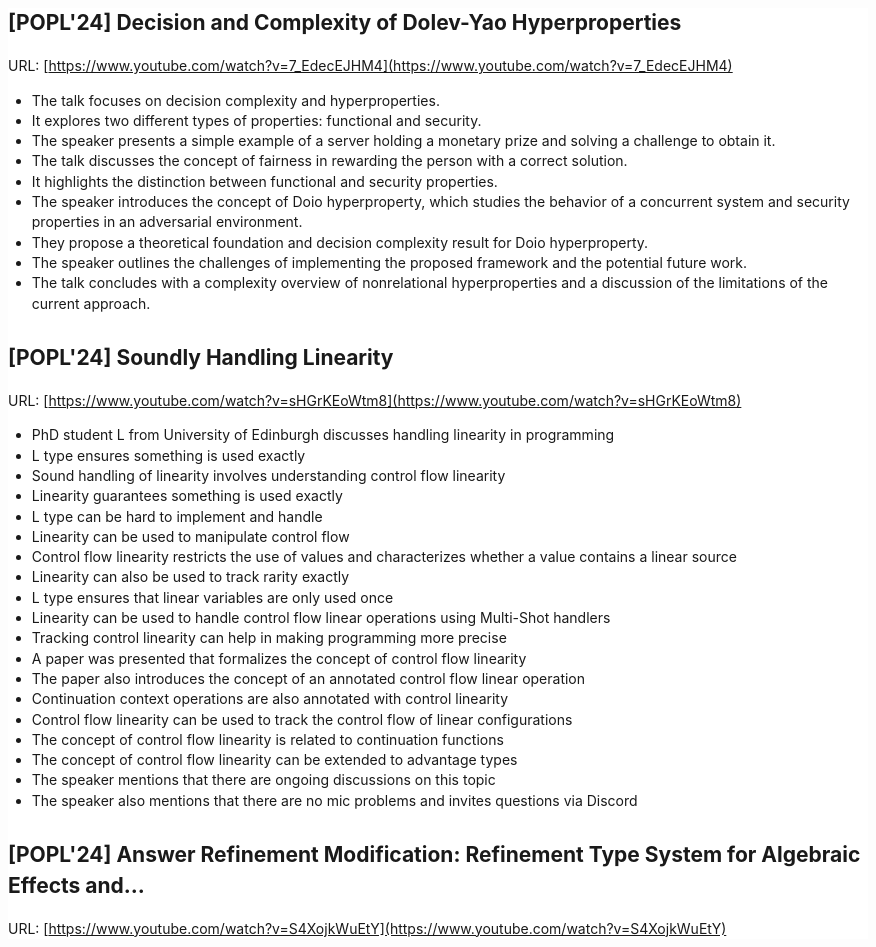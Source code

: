 
## [POPL'24] Decision and Complexity of Dolev-Yao Hyperproperties

URL: [https://www.youtube.com/watch?v=7_EdecEJHM4](https://www.youtube.com/watch?v=7_EdecEJHM4)


- The talk focuses on decision complexity and hyperproperties.
- It explores two different types of properties: functional and security.
- The speaker presents a simple example of a server holding a monetary prize and solving a challenge to obtain it.
- The talk discusses the concept of fairness in rewarding the person with a correct solution.
- It highlights the distinction between functional and security properties.
- The speaker introduces the concept of Doio hyperproperty, which studies the behavior of a concurrent system and security properties in an adversarial environment.
- They propose a theoretical foundation and decision complexity result for Doio hyperproperty.
- The speaker outlines the challenges of implementing the proposed framework and the potential future work.
- The talk concludes with a complexity overview of nonrelational hyperproperties and a discussion of the limitations of the current approach.


## [POPL'24] Soundly Handling Linearity

URL: [https://www.youtube.com/watch?v=sHGrKEoWtm8](https://www.youtube.com/watch?v=sHGrKEoWtm8)


- PhD student L from University of Edinburgh discusses handling linearity in programming
- L type ensures something is used exactly
- Sound handling of linearity involves understanding control flow linearity
- Linearity guarantees something is used exactly
- L type can be hard to implement and handle
- Linearity can be used to manipulate control flow
- Control flow linearity restricts the use of values and characterizes whether a value contains a linear source
- Linearity can also be used to track rarity exactly
- L type ensures that linear variables are only used once
- Linearity can be used to handle control flow linear operations using Multi-Shot handlers
- Tracking control linearity can help in making programming more precise
- A paper was presented that formalizes the concept of control flow linearity
- The paper also introduces the concept of an annotated control flow linear operation
- Continuation context operations are also annotated with control linearity
- Control flow linearity can be used to track the control flow of linear configurations
- The concept of control flow linearity is related to continuation functions
- The concept of control flow linearity can be extended to advantage types
- The speaker mentions that there are ongoing discussions on this topic
- The speaker also mentions that there are no mic problems and invites questions via Discord


## [POPL'24] Answer Refinement Modification: Refinement Type System for Algebraic Effects and...

URL: [https://www.youtube.com/watch?v=S4XojkWuEtY](https://www.youtube.com/watch?v=S4XojkWuEtY)
